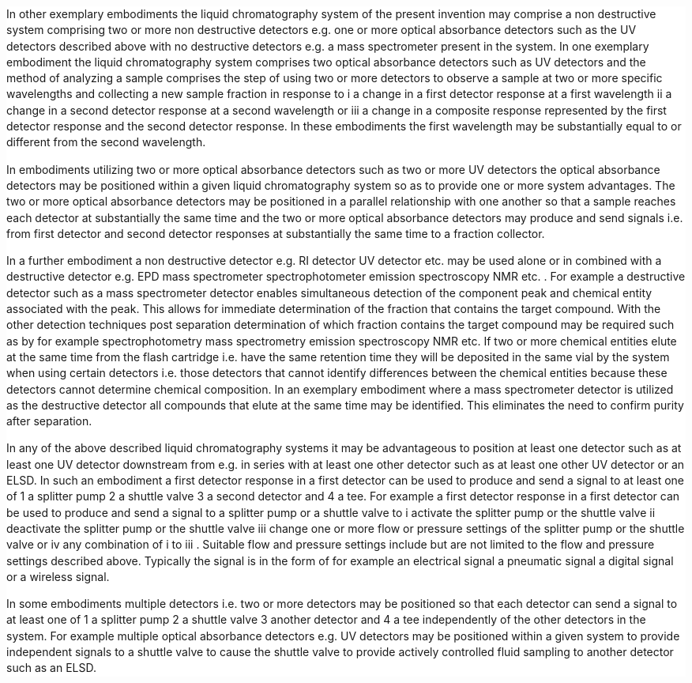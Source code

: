 In other exemplary embodiments the liquid chromatography system of the present invention may comprise a non destructive system comprising two or more non destructive detectors e.g. one or more optical absorbance detectors such as the UV detectors described above with no destructive detectors e.g. a mass spectrometer present in the system. In one exemplary embodiment the liquid chromatography system comprises two optical absorbance detectors such as UV detectors and the method of analyzing a sample comprises the step of using two or more detectors to observe a sample at two or more specific wavelengths and collecting a new sample fraction in response to i a change in a first detector response at a first wavelength ii a change in a second detector response at a second wavelength or iii a change in a composite response represented by the first detector response and the second detector response. In these embodiments the first wavelength may be substantially equal to or different from the second wavelength.

In embodiments utilizing two or more optical absorbance detectors such as two or more UV detectors the optical absorbance detectors may be positioned within a given liquid chromatography system so as to provide one or more system advantages. The two or more optical absorbance detectors may be positioned in a parallel relationship with one another so that a sample reaches each detector at substantially the same time and the two or more optical absorbance detectors may produce and send signals i.e. from first detector and second detector responses at substantially the same time to a fraction collector.

In a further embodiment a non destructive detector e.g. RI detector UV detector etc. may be used alone or in combined with a destructive detector e.g. EPD mass spectrometer spectrophotometer emission spectroscopy NMR etc. . For example a destructive detector such as a mass spectrometer detector enables simultaneous detection of the component peak and chemical entity associated with the peak. This allows for immediate determination of the fraction that contains the target compound. With the other detection techniques post separation determination of which fraction contains the target compound may be required such as by for example spectrophotometry mass spectrometry emission spectroscopy NMR etc. If two or more chemical entities elute at the same time from the flash cartridge i.e. have the same retention time they will be deposited in the same vial by the system when using certain detectors i.e. those detectors that cannot identify differences between the chemical entities because these detectors cannot determine chemical composition. In an exemplary embodiment where a mass spectrometer detector is utilized as the destructive detector all compounds that elute at the same time may be identified. This eliminates the need to confirm purity after separation.

In any of the above described liquid chromatography systems it may be advantageous to position at least one detector such as at least one UV detector downstream from e.g. in series with at least one other detector such as at least one other UV detector or an ELSD. In such an embodiment a first detector response in a first detector can be used to produce and send a signal to at least one of 1 a splitter pump 2 a shuttle valve 3 a second detector and 4 a tee. For example a first detector response in a first detector can be used to produce and send a signal to a splitter pump or a shuttle valve to i activate the splitter pump or the shuttle valve ii deactivate the splitter pump or the shuttle valve iii change one or more flow or pressure settings of the splitter pump or the shuttle valve or iv any combination of i to iii . Suitable flow and pressure settings include but are not limited to the flow and pressure settings described above. Typically the signal is in the form of for example an electrical signal a pneumatic signal a digital signal or a wireless signal.

In some embodiments multiple detectors i.e. two or more detectors may be positioned so that each detector can send a signal to at least one of 1 a splitter pump 2 a shuttle valve 3 another detector and 4 a tee independently of the other detectors in the system. For example multiple optical absorbance detectors e.g. UV detectors may be positioned within a given system to provide independent signals to a shuttle valve to cause the shuttle valve to provide actively controlled fluid sampling to another detector such as an ELSD.
